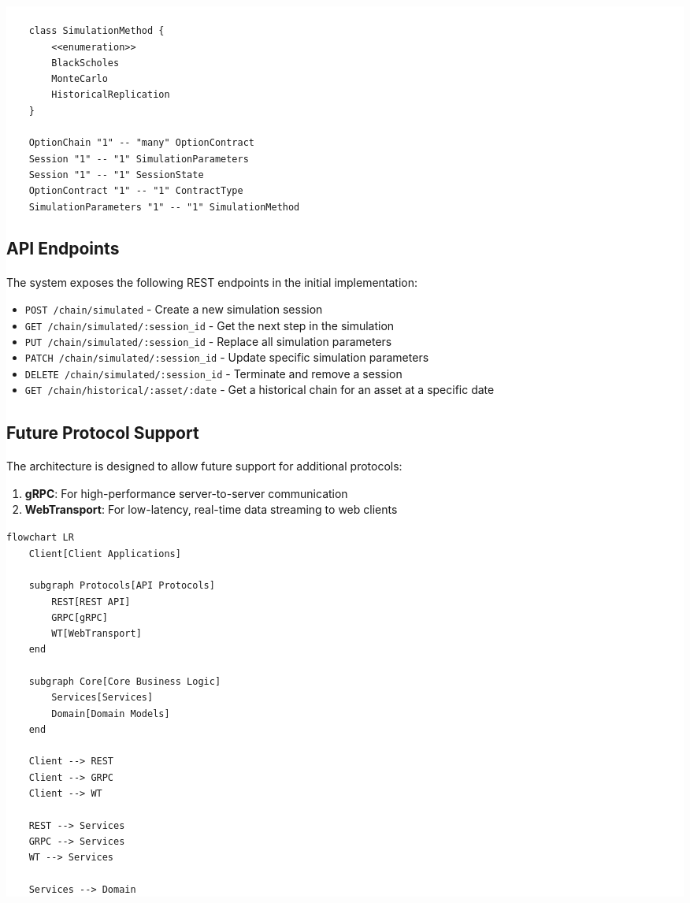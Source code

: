 ```mermaid
    
    class SimulationMethod {
        <<enumeration>>
        BlackScholes
        MonteCarlo
        HistoricalReplication
    }
    
    OptionChain "1" -- "many" OptionContract
    Session "1" -- "1" SimulationParameters
    Session "1" -- "1" SessionState
    OptionContract "1" -- "1" ContractType
    SimulationParameters "1" -- "1" SimulationMethod
```

## API Endpoints

The system exposes the following REST endpoints in the initial implementation:

- `POST /chain/simulated` - Create a new simulation session
- `GET /chain/simulated/:session_id` - Get the next step in the simulation
- `PUT /chain/simulated/:session_id` - Replace all simulation parameters
- `PATCH /chain/simulated/:session_id` - Update specific simulation parameters
- `DELETE /chain/simulated/:session_id` - Terminate and remove a session
- `GET /chain/historical/:asset/:date` - Get a historical chain for an asset at a specific date

## Future Protocol Support

The architecture is designed to allow future support for additional protocols:

1. **gRPC**: For high-performance server-to-server communication
2. **WebTransport**: For low-latency, real-time data streaming to web clients

```mermaid
flowchart LR
    Client[Client Applications]
    
    subgraph Protocols[API Protocols]
        REST[REST API]
        GRPC[gRPC]
        WT[WebTransport]
    end
    
    subgraph Core[Core Business Logic]
        Services[Services]
        Domain[Domain Models]
    end
    
    Client --> REST
    Client --> GRPC
    Client --> WT
    
    REST --> Services
    GRPC --> Services
    WT --> Services
    
    Services --> Domain
```
